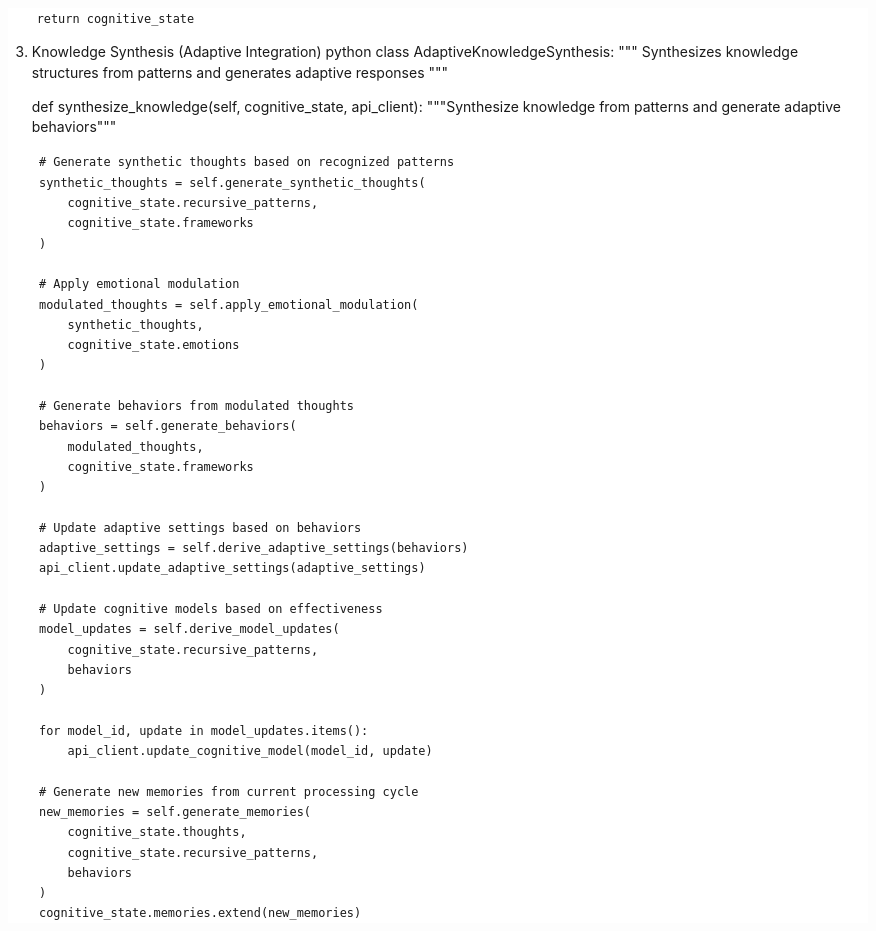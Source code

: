         return cognitive_state
3. Knowledge Synthesis (Adaptive Integration)
python
class AdaptiveKnowledgeSynthesis:
    """
    Synthesizes knowledge structures from patterns and generates adaptive responses
    """

    def synthesize_knowledge(self, cognitive_state, api_client):
        """Synthesize knowledge from patterns and generate adaptive behaviors"""

        # Generate synthetic thoughts based on recognized patterns
        synthetic_thoughts = self.generate_synthetic_thoughts(
            cognitive_state.recursive_patterns,
            cognitive_state.frameworks
        )

        # Apply emotional modulation
        modulated_thoughts = self.apply_emotional_modulation(
            synthetic_thoughts,
            cognitive_state.emotions
        )

        # Generate behaviors from modulated thoughts
        behaviors = self.generate_behaviors(
            modulated_thoughts,
            cognitive_state.frameworks
        )

        # Update adaptive settings based on behaviors
        adaptive_settings = self.derive_adaptive_settings(behaviors)
        api_client.update_adaptive_settings(adaptive_settings)

        # Update cognitive models based on effectiveness
        model_updates = self.derive_model_updates(
            cognitive_state.recursive_patterns,
            behaviors
        )

        for model_id, update in model_updates.items():
            api_client.update_cognitive_model(model_id, update)

        # Generate new memories from current processing cycle
        new_memories = self.generate_memories(
            cognitive_state.thoughts,
            cognitive_state.recursive_patterns,
            behaviors
        )
        cognitive_state.memories.extend(new_memories)
